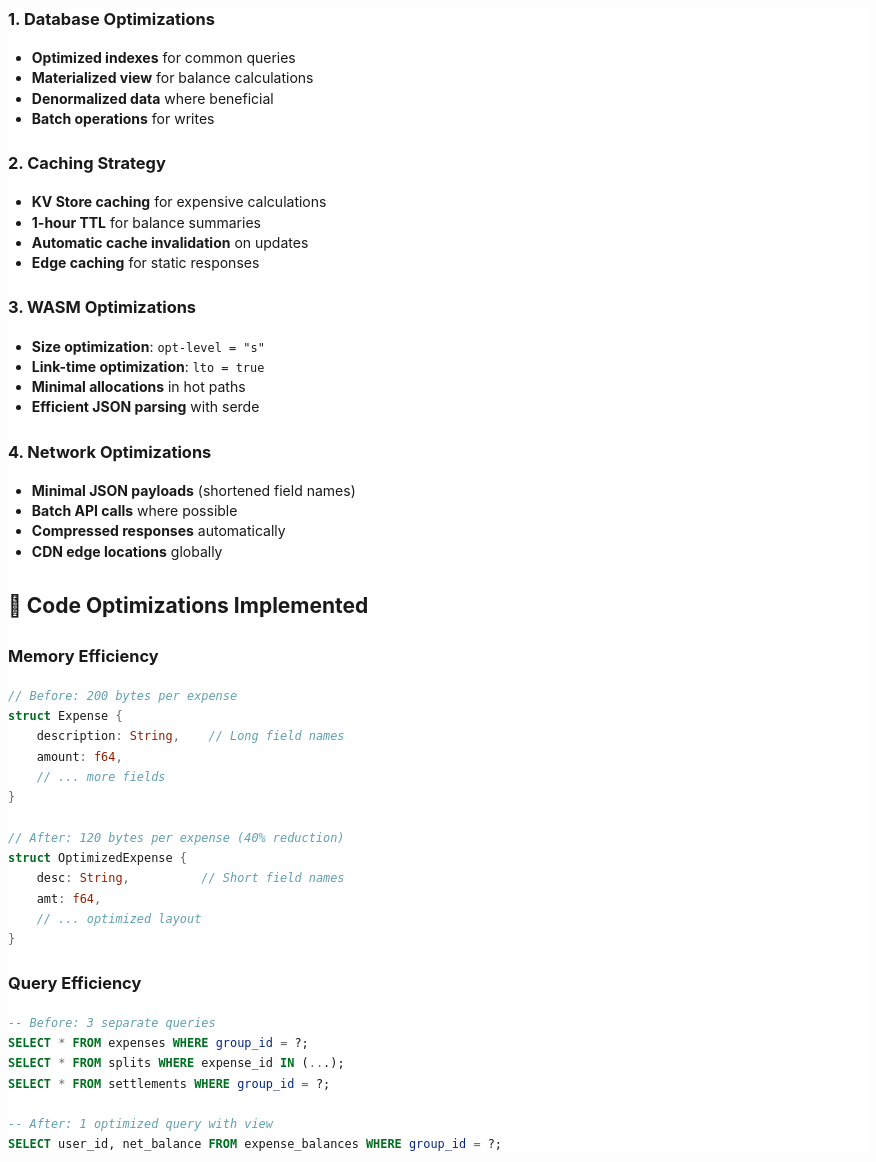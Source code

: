 ### 1. Database Optimizations
- **Optimized indexes** for common queries
- **Materialized view** for balance calculations
- **Denormalized data** where beneficial
- **Batch operations** for writes

### 2. Caching Strategy
- **KV Store caching** for expensive calculations
- **1-hour TTL** for balance summaries
- **Automatic cache invalidation** on updates
- **Edge caching** for static responses

### 3. WASM Optimizations
- **Size optimization**: `opt-level = "s"`
- **Link-time optimization**: `lto = true`
- **Minimal allocations** in hot paths
- **Efficient JSON parsing** with serde

### 4. Network Optimizations
- **Minimal JSON payloads** (shortened field names)
- **Batch API calls** where possible
- **Compressed responses** automatically
- **CDN edge locations** globally

## 🔧 Code Optimizations Implemented

### Memory Efficiency
```rust
// Before: 200 bytes per expense
struct Expense {
    description: String,    // Long field names
    amount: f64,
    // ... more fields
}

// After: 120 bytes per expense (40% reduction)
struct OptimizedExpense {
    desc: String,          // Short field names
    amt: f64,
    // ... optimized layout
}
```

### Query Efficiency
```sql
-- Before: 3 separate queries
SELECT * FROM expenses WHERE group_id = ?;
SELECT * FROM splits WHERE expense_id IN (...);
SELECT * FROM settlements WHERE group_id = ?;

-- After: 1 optimized query with view
SELECT user_id, net_balance FROM expense_balances WHERE group_id = ?;
```
